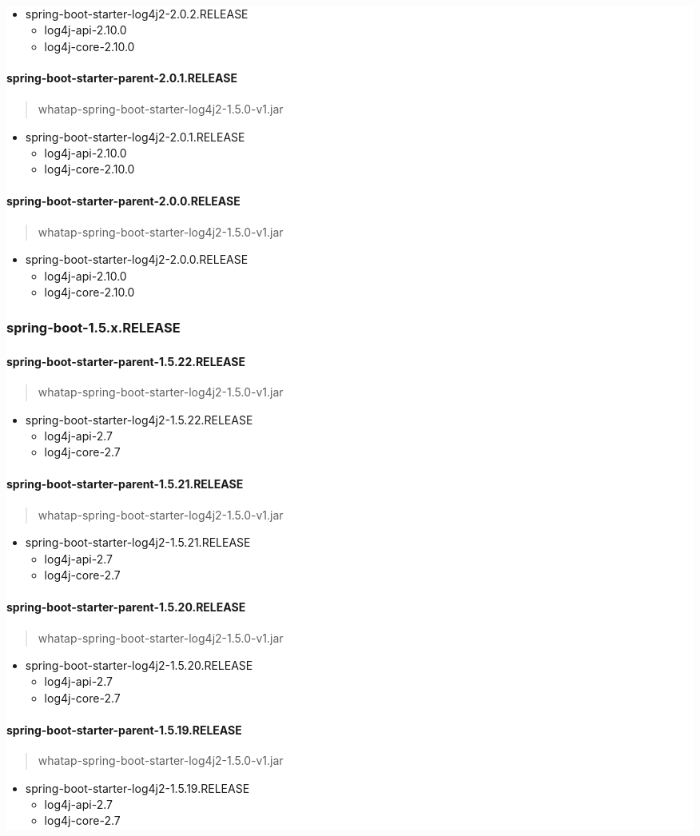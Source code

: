 * spring-boot-starter-log4j2-2.0.2.RELEASE
  * log4j-api-2.10.0
  * log4j-core-2.10.0

#### spring-boot-starter-parent-2.0.1.RELEASE
>
> whatap-spring-boot-starter-log4j2-1.5.0-v1.jar

* spring-boot-starter-log4j2-2.0.1.RELEASE
  * log4j-api-2.10.0
  * log4j-core-2.10.0

#### spring-boot-starter-parent-2.0.0.RELEASE
>
> whatap-spring-boot-starter-log4j2-1.5.0-v1.jar

* spring-boot-starter-log4j2-2.0.0.RELEASE
  * log4j-api-2.10.0
  * log4j-core-2.10.0

### spring-boot-1.5.x.RELEASE

#### spring-boot-starter-parent-1.5.22.RELEASE
>
> whatap-spring-boot-starter-log4j2-1.5.0-v1.jar

* spring-boot-starter-log4j2-1.5.22.RELEASE
  * log4j-api-2.7
  * log4j-core-2.7

#### spring-boot-starter-parent-1.5.21.RELEASE
>
> whatap-spring-boot-starter-log4j2-1.5.0-v1.jar

* spring-boot-starter-log4j2-1.5.21.RELEASE
  * log4j-api-2.7
  * log4j-core-2.7

#### spring-boot-starter-parent-1.5.20.RELEASE
>
> whatap-spring-boot-starter-log4j2-1.5.0-v1.jar

* spring-boot-starter-log4j2-1.5.20.RELEASE
  * log4j-api-2.7
  * log4j-core-2.7

#### spring-boot-starter-parent-1.5.19.RELEASE
>
> whatap-spring-boot-starter-log4j2-1.5.0-v1.jar

* spring-boot-starter-log4j2-1.5.19.RELEASE
  * log4j-api-2.7
  * log4j-core-2.7
